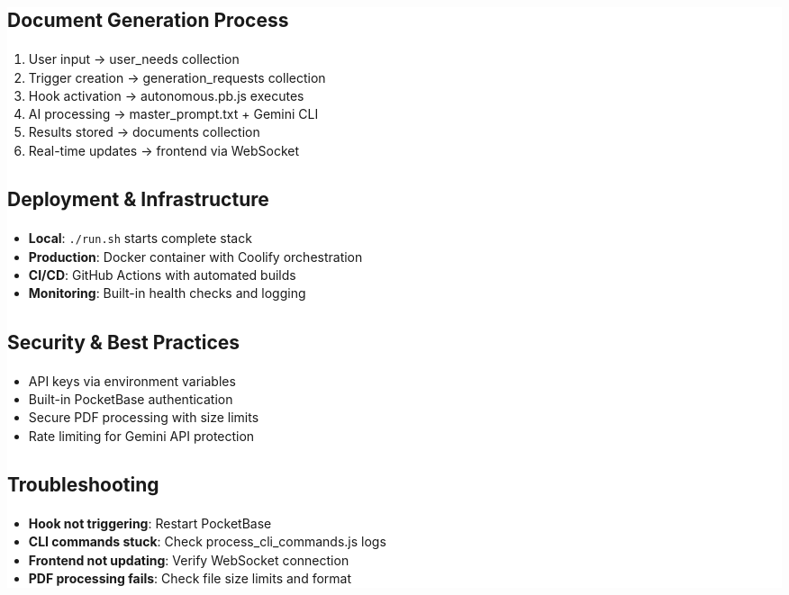 ## Document Generation Process
1. User input → user_needs collection
2. Trigger creation → generation_requests collection
3. Hook activation → autonomous.pb.js executes
4. AI processing → master_prompt.txt + Gemini CLI
5. Results stored → documents collection
6. Real-time updates → frontend via WebSocket

## Deployment & Infrastructure
- **Local**: `./run.sh` starts complete stack
- **Production**: Docker container with Coolify orchestration
- **CI/CD**: GitHub Actions with automated builds
- **Monitoring**: Built-in health checks and logging

## Security & Best Practices
- API keys via environment variables
- Built-in PocketBase authentication
- Secure PDF processing with size limits
- Rate limiting for Gemini API protection

## Troubleshooting
- **Hook not triggering**: Restart PocketBase
- **CLI commands stuck**: Check process_cli_commands.js logs
- **Frontend not updating**: Verify WebSocket connection
- **PDF processing fails**: Check file size limits and format
